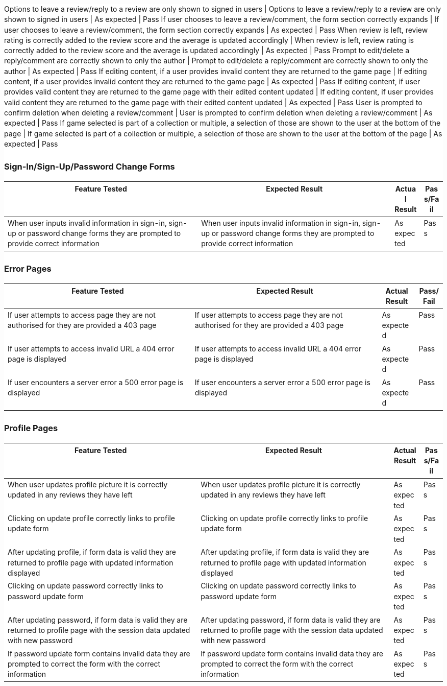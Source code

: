 Options to leave a review/reply to a review are only shown to signed in users | Options to leave a review/reply to a review are only shown to signed in users | As expected | Pass
If user chooses to leave a review/comment, the form section correctly expands | If user chooses to leave a review/comment, the form section correctly expands | As expected | Pass
When review is left, review rating is correctly added to the review score and the average is updated accordingly | When review is left, review rating is correctly added to the review score and the average is updated accordingly | As expected | Pass
Prompt to edit/delete a reply/comment are correctly shown to only the author | Prompt to edit/delete a reply/comment are correctly shown to only the author | As expected | Pass
If editing content, if a user provides invalid content they are returned to the game page | If editing content, if a user provides invalid content they are returned to the game page | As expected | Pass
If editing content, if user provides valid content they are returned to the game page with their edited content updated | If editing content, if user provides valid content they are returned to the game page with their edited content updated | As expected | Pass
User is prompted to confirm deletion when deleting a review/comment | User is prompted to confirm deletion when deleting a review/comment | As expected | Pass
If game selected is part of a collection or multiple, a selection of those are shown to the user at the bottom of the page | If game selected is part of a collection or multiple, a selection of those are shown to the user at the bottom of the page | As expected | Pass

### Sign-In/Sign-Up/Password Change Forms

Feature Tested | Expected Result | Actual Result | Pass/Fail
---------------|-----------------|---------------|----------
When user inputs invalid information in sign-in, sign-up or password change forms they are prompted to provide correct information | When user inputs invalid information in sign-in, sign-up or password change forms they are prompted to provide correct information | As expected | Pass

### Error Pages

Feature Tested | Expected Result | Actual Result | Pass/Fail
---------------|-----------------|---------------|----------
If user attempts to access page they are not authorised for they are provided a 403 page | If user attempts to access page they are not authorised for they are provided a 403 page | As expected | Pass
If user attempts to access invalid URL a 404 error page is displayed | If user attempts to access invalid URL a 404 error page is displayed | As expected | Pass
If user encounters a server error a 500 error page is displayed | If user encounters a server error a 500 error page is displayed | As expected | Pass

### Profile Pages

Feature Tested | Expected Result | Actual Result | Pass/Fail
---------------|-----------------|---------------|----------
When user updates profile picture it is correctly updated in any reviews they have left | When user updates profile picture it is correctly updated in any reviews they have left | As expected | Pass
Clicking on update profile correctly links to profile update form | Clicking on update profile correctly links to profile update form | As expected | Pass
After updating profile, if form data is valid they are returned to profile page with updated information displayed | After updating profile, if form data is valid they are returned to profile page with updated information displayed | As expected | Pass
Clicking on update password correctly links to password update form | Clicking on update password correctly links to password update form | As expected | Pass
After updating password, if form data is valid they are returned to profile page with the session data updated with new password | After updating password, if form data is valid they are returned to profile page with the session data updated with new password | As expected | Pass
If password update form contains invalid data they are prompted to correct the form with the correct information | If password update form contains invalid data they are prompted to correct the form with the correct information | As expected | Pass
